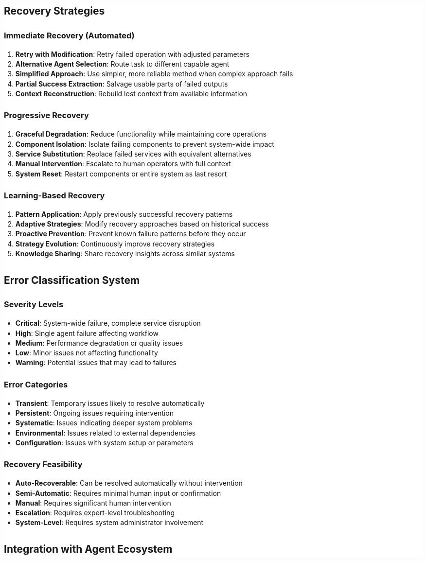 ## Recovery Strategies

### Immediate Recovery (Automated)
1. **Retry with Modification**: Retry failed operation with adjusted parameters
2. **Alternative Agent Selection**: Route task to different capable agent
3. **Simplified Approach**: Use simpler, more reliable method when complex approach fails
4. **Partial Success Extraction**: Salvage usable parts of failed outputs
5. **Context Reconstruction**: Rebuild lost context from available information

### Progressive Recovery
1. **Graceful Degradation**: Reduce functionality while maintaining core operations
2. **Component Isolation**: Isolate failing components to prevent system-wide impact
3. **Service Substitution**: Replace failed services with equivalent alternatives
4. **Manual Intervention**: Escalate to human operators with full context
5. **System Reset**: Restart components or entire system as last resort

### Learning-Based Recovery
1. **Pattern Application**: Apply previously successful recovery patterns
2. **Adaptive Strategies**: Modify recovery approaches based on historical success
3. **Proactive Prevention**: Prevent known failure patterns before they occur
4. **Strategy Evolution**: Continuously improve recovery strategies
5. **Knowledge Sharing**: Share recovery insights across similar systems

## Error Classification System

### Severity Levels
- **Critical**: System-wide failure, complete service disruption
- **High**: Single agent failure affecting workflow
- **Medium**: Performance degradation or quality issues
- **Low**: Minor issues not affecting functionality
- **Warning**: Potential issues that may lead to failures

### Error Categories
- **Transient**: Temporary issues likely to resolve automatically
- **Persistent**: Ongoing issues requiring intervention
- **Systematic**: Issues indicating deeper system problems
- **Environmental**: Issues related to external dependencies
- **Configuration**: Issues with system setup or parameters

### Recovery Feasibility
- **Auto-Recoverable**: Can be resolved automatically without intervention
- **Semi-Automatic**: Requires minimal human input or confirmation
- **Manual**: Requires significant human intervention
- **Escalation**: Requires expert-level troubleshooting
- **System-Level**: Requires system administrator involvement

## Integration with Agent Ecosystem

